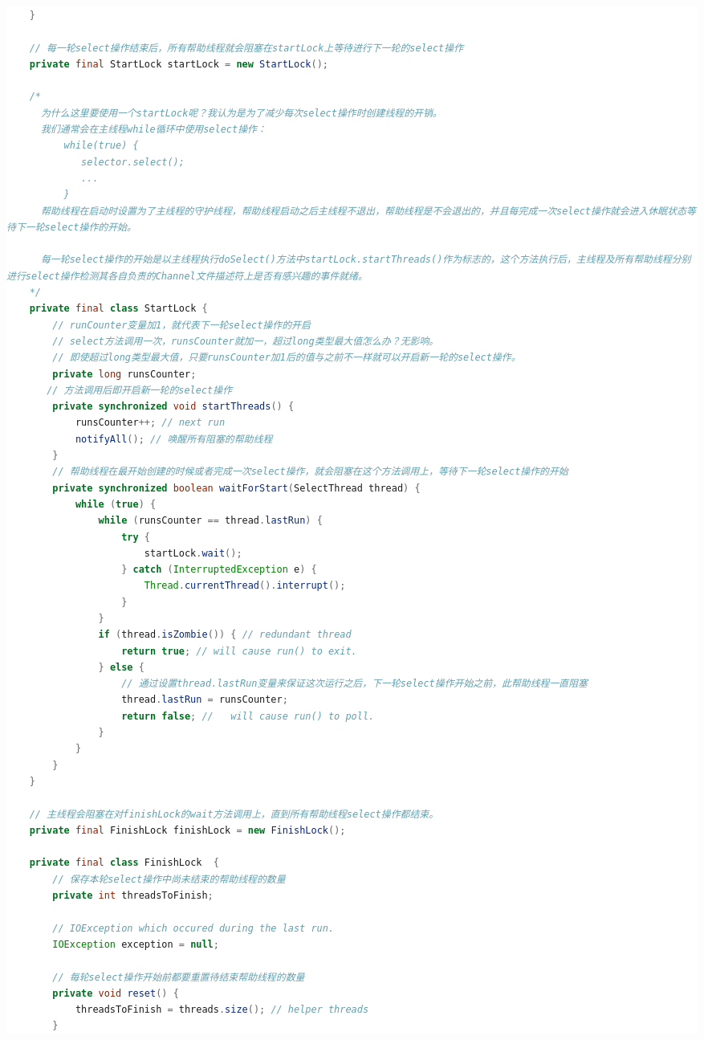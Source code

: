 ```java
    }

    // 每一轮select操作结束后，所有帮助线程就会阻塞在startLock上等待进行下一轮的select操作
    private final StartLock startLock = new StartLock();

    /*
      为什么这里要使用一个startLock呢？我认为是为了减少每次select操作时创建线程的开销。
      我们通常会在主线程while循环中使用select操作：
          while(true) {
             selector.select();
             ...
          }
      帮助线程在启动时设置为了主线程的守护线程，帮助线程启动之后主线程不退出，帮助线程是不会退出的，并且每完成一次select操作就会进入休眠状态等待下一轮select操作的开始。

      每一轮select操作的开始是以主线程执行doSelect()方法中startLock.startThreads()作为标志的，这个方法执行后，主线程及所有帮助线程分别进行select操作检测其各自负责的Channel文件描述符上是否有感兴趣的事件就绪。
    */
    private final class StartLock {
        // runCounter变量加1，就代表下一轮select操作的开启
        // select方法调用一次，runsCounter就加一，超过long类型最大值怎么办？无影响。
        // 即使超过long类型最大值，只要runsCounter加1后的值与之前不一样就可以开启新一轮的select操作。
        private long runsCounter;
       // 方法调用后即开启新一轮的select操作
        private synchronized void startThreads() {
            runsCounter++; // next run
            notifyAll(); // 唤醒所有阻塞的帮助线程
        }
        // 帮助线程在最开始创建的时候或者完成一次select操作，就会阻塞在这个方法调用上，等待下一轮select操作的开始
        private synchronized boolean waitForStart(SelectThread thread) {
            while (true) {
                while (runsCounter == thread.lastRun) {
                    try {
                        startLock.wait();
                    } catch (InterruptedException e) {
                        Thread.currentThread().interrupt();
                    }
                }
                if (thread.isZombie()) { // redundant thread
                    return true; // will cause run() to exit.
                } else {
                    // 通过设置thread.lastRun变量来保证这次运行之后，下一轮select操作开始之前，此帮助线程一直阻塞
                    thread.lastRun = runsCounter; 
                    return false; //   will cause run() to poll.
                }
            }
        }
    }

    // 主线程会阻塞在对finishLock的wait方法调用上，直到所有帮助线程select操作都结束。  
    private final FinishLock finishLock = new FinishLock();

    private final class FinishLock  {
        // 保存本轮select操作中尚未结束的帮助线程的数量
        private int threadsToFinish;

        // IOException which occured during the last run.
        IOException exception = null;

        // 每轮select操作开始前都要重置待结束帮助线程的数量
        private void reset() {
            threadsToFinish = threads.size(); // helper threads
        }

```